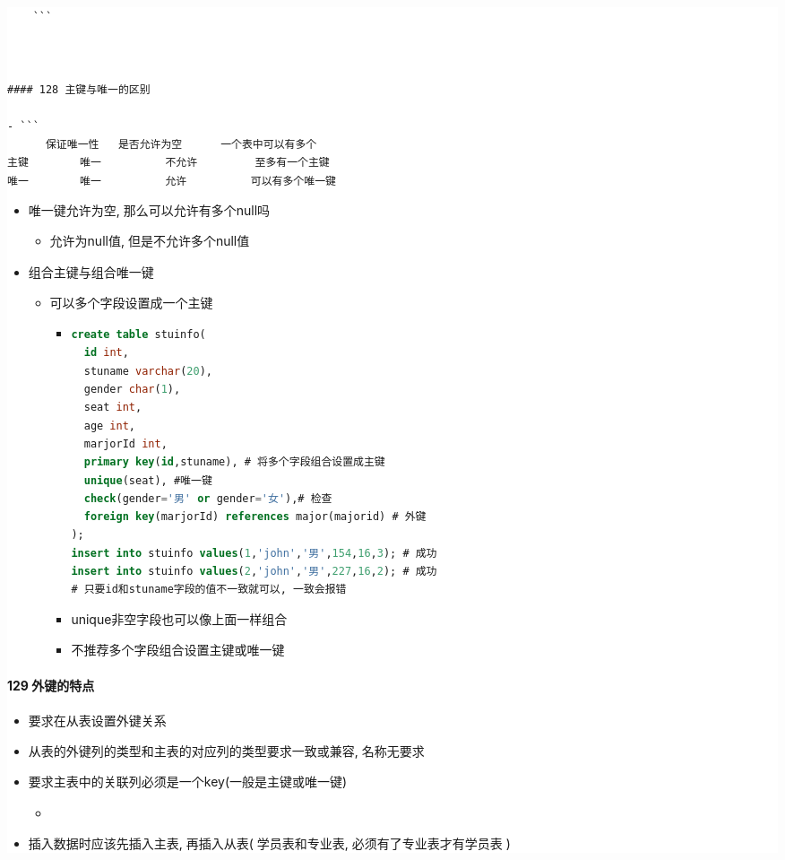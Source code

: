   ```
      ```



#### 128 主键与唯一的区别

- ```
  		保证唯一性	是否允许为空		一个表中可以有多个
  主键		唯一			不允许			至多有一个主键
  唯一		唯一			允许			可以有多个唯一键
  ```

- 唯一键允许为空, 那么可以允许有多个null吗

  - 允许为null值, 但是不允许多个null值

- 组合主键与组合唯一键

  - 可以多个字段设置成一个主键

    - ```sql
      create table stuinfo(
      	id int,
      	stuname varchar(20),
      	gender char(1),
      	seat int,
      	age int,
      	marjorId int,
      	primary key(id,stuname), # 将多个字段组合设置成主键
      	unique(seat), #唯一键
      	check(gender='男' or gender='女'),# 检查
      	foreign key(marjorId) references major(majorid) # 外键
      );
      insert into stuinfo values(1,'john','男',154,16,3); # 成功
      insert into stuinfo values(2,'john','男',227,16,2); # 成功
      # 只要id和stuname字段的值不一致就可以, 一致会报错
      ```

    - unique非空字段也可以像上面一样组合

    - 不推荐多个字段组合设置主键或唯一键

#### 129 外键的特点

- 要求在从表设置外键关系

- 从表的外键列的类型和主表的对应列的类型要求一致或兼容, 名称无要求

- 要求主表中的关联列必须是一个key(一般是主键或唯一键)

  - ```sql
    ```

- 插入数据时应该先插入主表, 再插入从表( 学员表和专业表, 必须有了专业表才有学员表 )
